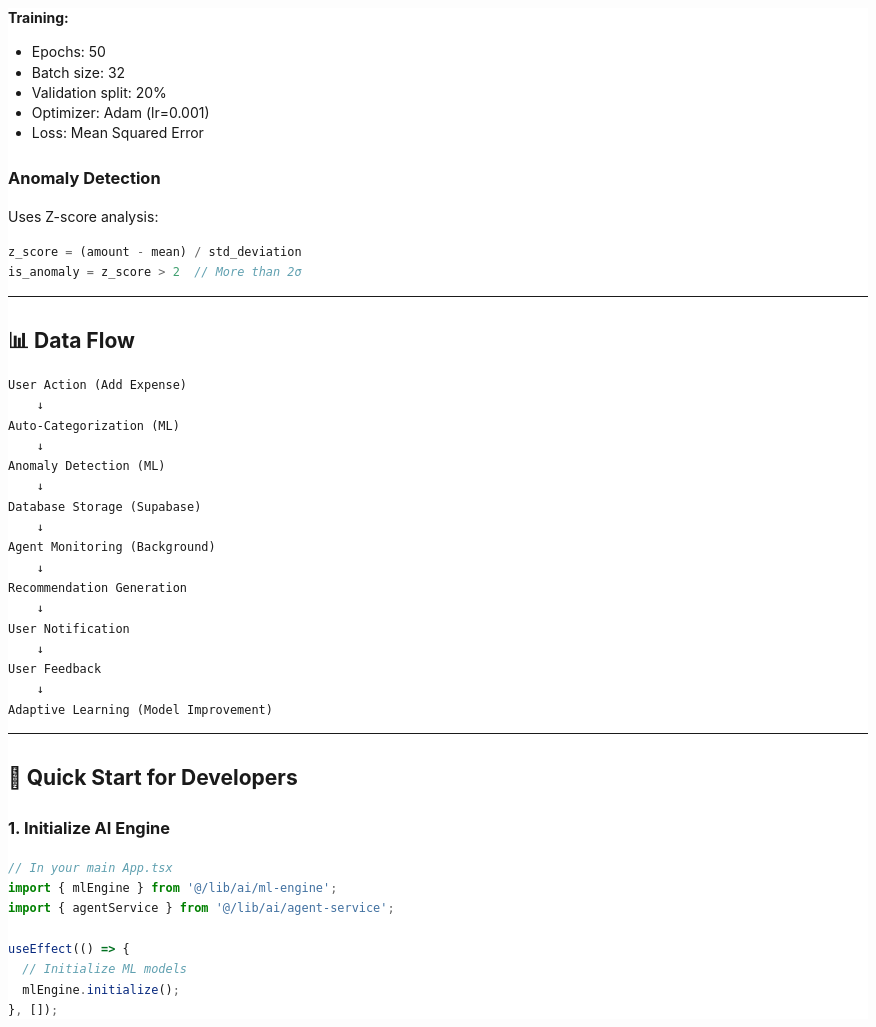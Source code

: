 **Training:**
- Epochs: 50
- Batch size: 32
- Validation split: 20%
- Optimizer: Adam (lr=0.001)
- Loss: Mean Squared Error

### **Anomaly Detection**
Uses Z-score analysis:
```typescript
z_score = (amount - mean) / std_deviation
is_anomaly = z_score > 2  // More than 2σ
```

---

## 📊 Data Flow

```
User Action (Add Expense)
    ↓
Auto-Categorization (ML)
    ↓
Anomaly Detection (ML)
    ↓
Database Storage (Supabase)
    ↓
Agent Monitoring (Background)
    ↓
Recommendation Generation
    ↓
User Notification
    ↓
User Feedback
    ↓
Adaptive Learning (Model Improvement)
```

---

## 🚀 Quick Start for Developers

### 1. **Initialize AI Engine**
```typescript
// In your main App.tsx
import { mlEngine } from '@/lib/ai/ml-engine';
import { agentService } from '@/lib/ai/agent-service';

useEffect(() => {
  // Initialize ML models
  mlEngine.initialize();
}, []);
```

